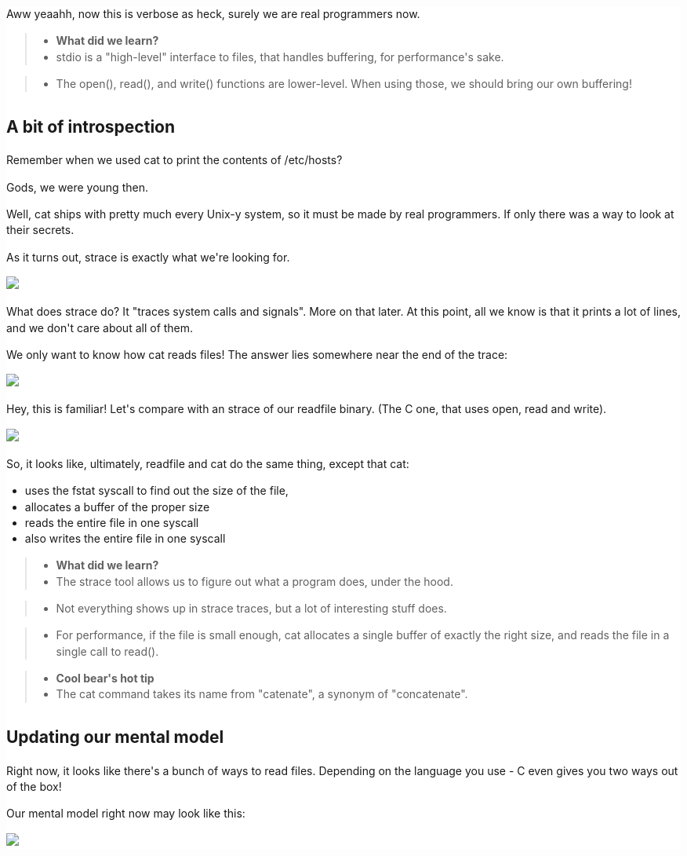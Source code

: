 Aww yeaahh, now this is verbose as heck, surely we are real programmers now.

>* **What did we learn?**
>* stdio is a "high-level" interface to files, that handles buffering, for performance's sake.

>* The open(), read(), and write() functions are lower-level. When using those, we should bring our own buffering!

## A bit of introspection
Remember when we used cat to print the contents of /etc/hosts?

Gods, we were young then.

Well, cat ships with pretty much every Unix-y system, so it must be made by real programmers. If only there was a way to look at their secrets.

As it turns out, strace is exactly what we're looking for.

![](https://fasterthanli.me/static/img/reading-files-the-hard-way/strace-basics.01a63e4db9719523.png)

What does strace do? It "traces system calls and signals". More on that later. At this point, all we know is that it prints a lot of lines, and we don't care about all of them.

We only want to know how cat reads files! The answer lies somewhere near the end of the trace:

![](https://fasterthanli.me/static/img/reading-files-the-hard-way/strace-cat.05bcae1b1b1ec255.png)

Hey, this is familiar! Let's compare with an strace of our readfile binary. (The C one, that uses open, read and write).

![](https://fasterthanli.me/static/img/reading-files-the-hard-way/strace-readfile.ef3576dc131a8017.png)

So, it looks like, ultimately, readfile and cat do the same thing, except that cat:

* uses the fstat syscall to find out the size of the file,
* allocates a buffer of the proper size
* reads the entire file in one syscall
* also writes the entire file in one syscall

>* **What did we learn?**
>* The strace tool allows us to figure out what a program does, under the hood.

>* Not everything shows up in strace traces, but a lot of interesting stuff does.

>* For performance, if the file is small enough, cat allocates a single buffer of exactly the right size, and reads the file in a single call to read().

>* **Cool bear's hot tip**
>* The cat command takes its name from "catenate", a synonym of "concatenate".

## Updating our mental model
Right now, it looks like there's a bunch of ways to read files. Depending on the language you use - C even gives you two ways out of the box!

Our mental model right now may look like this:

![](https://fasterthanli.me/static/img/reading-files-the-hard-way/all-to-the-same.7296b099f2c089e0.png)
